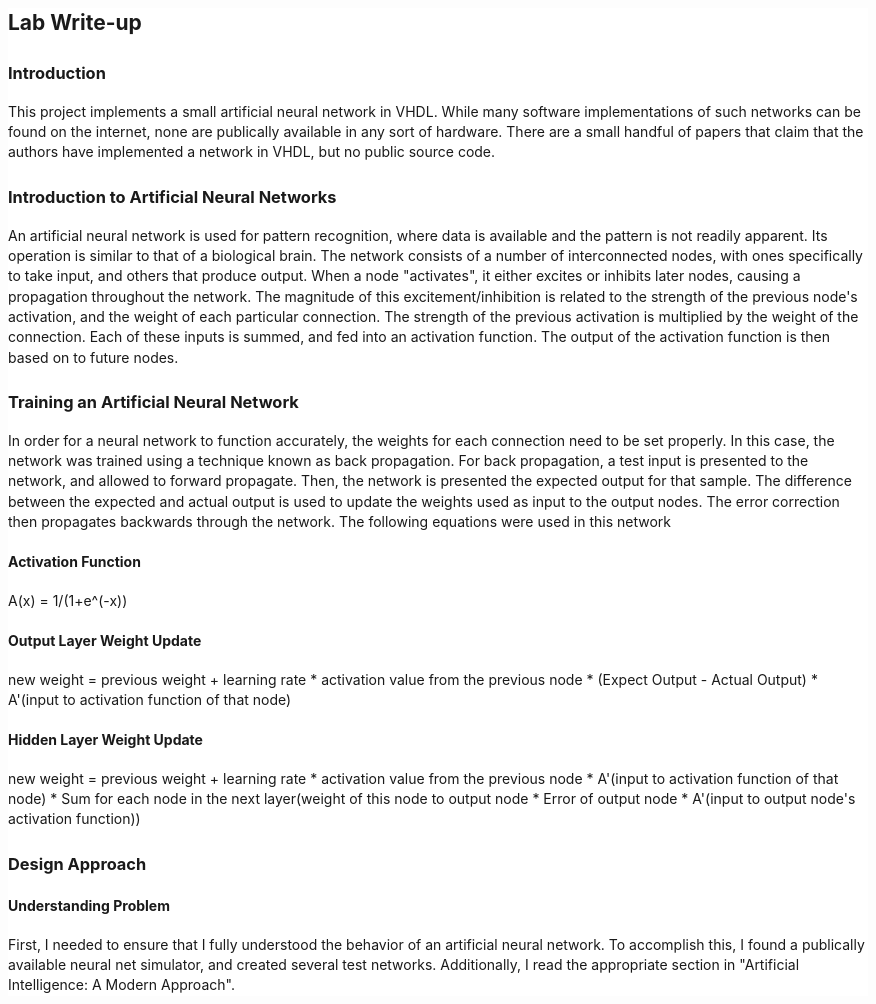 ## Lab Write-up

### Introduction
This project implements a small artificial neural network in VHDL. While many software implementations of such networks can be found on the internet, none are publically available in any sort of hardware.
There are a small handful of papers that claim that the authors have implemented a network in VHDL, but no public source code.

### Introduction to Artificial Neural Networks
An artificial neural network is used for pattern recognition, where data is available and the pattern is not readily apparent. Its operation is similar to that of a biological brain.
The network consists of a number of interconnected nodes, with ones specifically to take input, and others that produce output. When a node "activates", it either excites or inhibits later nodes, causing a propagation throughout the network.
The magnitude of this excitement/inhibition is related to the strength of the previous node's activation, and the weight of each particular connection. The strength of the previous activation is multiplied by the weight of the connection.
Each of these inputs is summed, and fed into an activation function. The output of the activation function is then based on to future nodes.

### Training an Artificial Neural Network
In order for a neural network to function accurately, the weights for each connection need to be set properly. In this case, the network was trained using a technique known as back propagation.
For back propagation, a test input is presented to the network, and allowed to forward propagate. Then, the network is presented the expected output for that sample. The difference between the expected and actual output is used to update the weights used as input to the output nodes. The error correction then propagates backwards through the network.
The following equations were used in this network

#### Activation Function
A(x) = 1/(1+e^(-x))

#### Output Layer Weight Update
new weight = previous weight + learning rate * activation value from the previous node * (Expect Output - Actual Output) * A'(input to activation function of that node)

#### Hidden Layer Weight Update
new weight = previous weight + learning rate * activation value from the previous node * A'(input to activation function of that node) * Sum for each node in the next layer(weight of this node to output node * Error of output node * A'(input to output node's activation function))

### Design Approach
#### Understanding Problem
First, I needed to ensure that I fully understood the behavior of an artificial neural network. To accomplish this, I found a publically available neural net simulator, and created several test networks.
Additionally, I read the appropriate section in "Artificial Intelligence: A Modern Approach".
